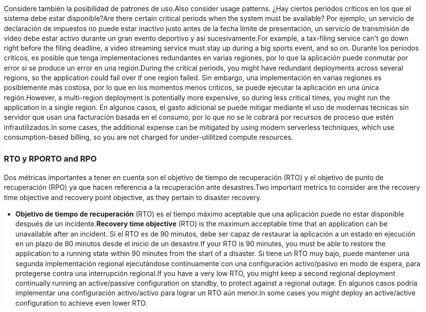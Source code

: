 <span data-ttu-id="1f0f0-173">Considere también la posibilidad de patrones de uso.</span><span class="sxs-lookup"><span data-stu-id="1f0f0-173">Also consider usage patterns.</span></span> <span data-ttu-id="1f0f0-174">¿Hay ciertos períodos críticos en los que el sistema debe estar disponible?</span><span class="sxs-lookup"><span data-stu-id="1f0f0-174">Are there certain critical periods when the system must be available?</span></span> <span data-ttu-id="1f0f0-175">Por ejemplo, un servicio de declaración de impuestos no puede estar inactivo justo antes de la fecha límite de presentación, un servicio de transmisión de vídeo debe estar activo durante un gran evento deportivo y así sucesivamente.</span><span class="sxs-lookup"><span data-stu-id="1f0f0-175">For example, a tax-filing service can't go down right before the filing deadline, a video streaming service must stay up during a big sports event, and so on.</span></span> <span data-ttu-id="1f0f0-176">Durante los períodos críticos, es posible que tenga implementaciones redundantes en varias regiones, por lo que la aplicación puede conmutar por error si se produce un error en una región.</span><span class="sxs-lookup"><span data-stu-id="1f0f0-176">During the critical periods, you might have redundant deployments across several regions, so the application could fail over if one region failed.</span></span> <span data-ttu-id="1f0f0-177">Sin embargo, una implementación en varias regiones es posiblemente más costosa, por lo que en los momentos menos críticos, se puede ejecutar la aplicación en una única región.</span><span class="sxs-lookup"><span data-stu-id="1f0f0-177">However, a multi-region deployment is potentially more expensive, so during less critical times, you might run the application in a single region.</span></span> <span data-ttu-id="1f0f0-178">En algunos casos, el gasto adicional se puede mitigar mediante el uso de modernas técnicas sin servidor que usan una facturación basada en el consumo, por lo que no se le cobrará por recursos de proceso que estén infrautilizados.</span><span class="sxs-lookup"><span data-stu-id="1f0f0-178">In some cases, the additional expense can be mitigated by using modern serverless techniques, which use consumption-based billing, so you are not charged for under-utilitzed compute resources.</span></span>

### <a name="rto-and-rpo"></a><span data-ttu-id="1f0f0-179">RTO y RPO</span><span class="sxs-lookup"><span data-stu-id="1f0f0-179">RTO and RPO</span></span>

<span data-ttu-id="1f0f0-180">Dos métricas importantes a tener en cuenta son el objetivo de tiempo de recuperación (RTO) y el objetivo de punto de recuperación (RPO) ya que hacen referencia a la recuperación ante desastres.</span><span class="sxs-lookup"><span data-stu-id="1f0f0-180">Two important metrics to consider are the recovery time objective and recovery point objective, as they pertain to disaster recovery.</span></span>

* <span data-ttu-id="1f0f0-181">**Objetivo de tiempo de recuperación** (RTO) es el tiempo máximo aceptable que una aplicación puede no estar disponible después de un incidente.</span><span class="sxs-lookup"><span data-stu-id="1f0f0-181">**Recovery time objective** (RTO) is the maximum acceptable time that an application can be unavailable after an incident.</span></span> <span data-ttu-id="1f0f0-182">Si el RTO es de 90 minutos, debe ser capaz de restaurar la aplicación a un estado en ejecución en un plazo de 90 minutos desde el inicio de un desastre.</span><span class="sxs-lookup"><span data-stu-id="1f0f0-182">If your RTO is 90 minutes, you must be able to restore the application to a running state within 90 minutes from the start of a disaster.</span></span> <span data-ttu-id="1f0f0-183">Si tiene un RTO muy bajo, puede mantener una segunda implementación regional ejecutándose continuamente con una configuración activo/pasivo en modo de espera, para protegerse contra una interrupción regional.</span><span class="sxs-lookup"><span data-stu-id="1f0f0-183">If you have a very low RTO, you might keep a second regional deployment continually running an active/passive configuration on standby, to protect against a regional outage.</span></span> <span data-ttu-id="1f0f0-184">En algunos casos podría implementar una configuración activo/activo para lograr un RTO aún menor.</span><span class="sxs-lookup"><span data-stu-id="1f0f0-184">In some cases you might deploy an active/active configuration to achieve even lower RTO.</span></span>
